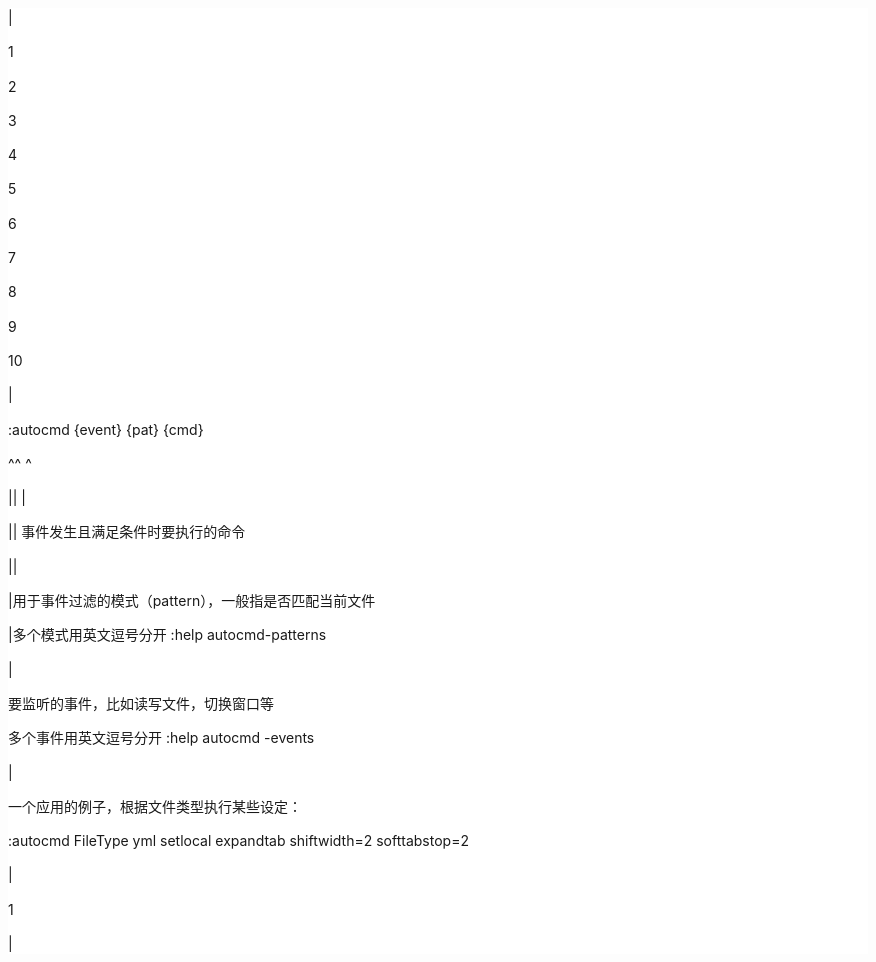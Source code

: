 |

1

2

3

4

5

6

7

8

9

10

 |

:autocmd  {event}  {pat}  {cmd}

^^  ^

||  |

||  事件发生且满足条件时要执行的命令

||

|用于事件过滤的模式（pattern），一般指是否匹配当前文件

|多个模式用英文逗号分开  :help autocmd\-patterns

|

要监听的事件，比如读写文件，切换窗口等

多个事件用英文逗号分开  :help autocmd \-events

 |

一个应用的例子，根据文件类型执行某些设定：

:autocmd FileType yml setlocal expandtab shiftwidth=2 softtabstop=2

|

1

 |
